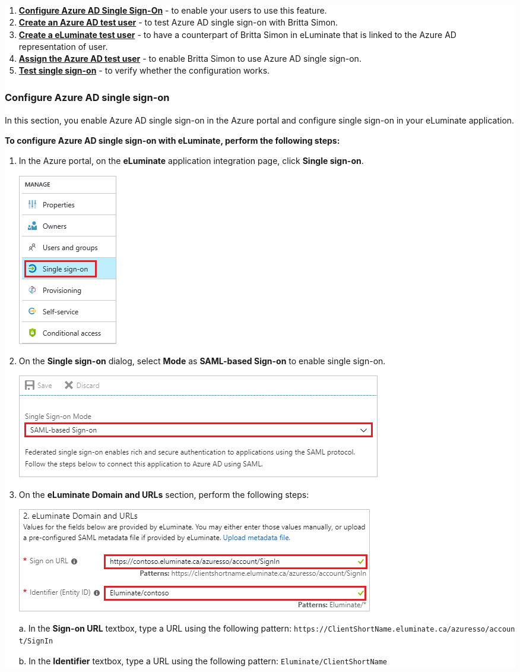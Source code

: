 1. **[Configure Azure AD Single Sign-On](#configure-azure-ad-single-sign-on)** - to enable your users to use this feature.
2. **[Create an Azure AD test user](#create-an-azure-ad-test-user)** - to test Azure AD single sign-on with Britta Simon.
3. **[Create a eLuminate test user](#create-a-eluminate-test-user)** - to have a counterpart of Britta Simon in eLuminate that is linked to the Azure AD representation of user.
4. **[Assign the Azure AD test user](#assign-the-azure-ad-test-user)** - to enable Britta Simon to use Azure AD single sign-on.
5. **[Test single sign-on](#test-single-sign-on)** - to verify whether the configuration works.

### Configure Azure AD single sign-on

In this section, you enable Azure AD single sign-on in the Azure portal and configure single sign-on in your eLuminate application.

**To configure Azure AD single sign-on with eLuminate, perform the following steps:**

1. In the Azure portal, on the **eLuminate** application integration page, click **Single sign-on**.

	![Configure single sign-on link][4]

2. On the **Single sign-on** dialog, select **Mode** as	**SAML-based Sign-on** to enable single sign-on.

	![Single sign-on dialog box](./media/eluminate-tutorial/tutorial_eluminate_samlbase.png)

3. On the **eLuminate Domain and URLs** section, perform the following steps:

	![eLuminate Domain and URLs single sign-on information](./media/eluminate-tutorial/tutorial_eluminate_url.png)

    a. In the **Sign-on URL** textbox, type a URL using the following pattern: `https://ClientShortName.eluminate.ca/azuresso/account/SignIn`

	b. In the **Identifier** textbox, type a URL using the following pattern: `Eluminate/ClientShortName`


[1]: ./media/eluminate-tutorial/tutorial_general_01.png
[2]: ./media/eluminate-tutorial/tutorial_general_02.png
[3]: ./media/eluminate-tutorial/tutorial_general_03.png
[4]: ./media/eluminate-tutorial/tutorial_general_04.png
[100]: ./media/eluminate-tutorial/tutorial_general_100.png
[200]: ./media/eluminate-tutorial/tutorial_general_200.png
[201]: ./media/eluminate-tutorial/tutorial_general_201.png
[202]: ./media/eluminate-tutorial/tutorial_general_202.png
[203]: ./media/eluminate-tutorial/tutorial_general_203.png